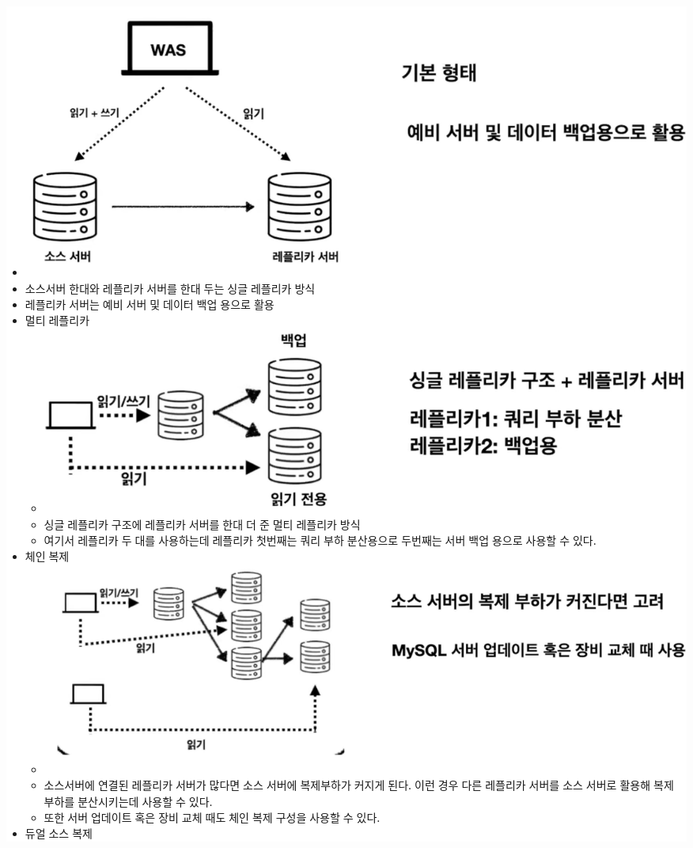   + ![img.png](../../../assets/img/elegant-tekotok/ANGIE-DB-Replication14.png)
  + 소스서버 한대와 레플리카 서버를 한대 두는 싱글 레플리카 방식
  + 레플리카 서버는 예비 서버 및 데이터 백업 용으로 활용
+ 멀티 레플리카
  + ![img.png](../../../assets/img/elegant-tekotok/ANGIE-DB-Replication15.png)
  + 싱글 레플리카 구조에 레플리카 서버를 한대 더 준 멀티 레플리카 방식
  + 여기서 레플리카 두 대를 사용하는데 레플리카 첫번째는 쿼리 부하 분산용으로 두번째는 서버 백업 용으로 사용할 수 있다. 
+ 체인 복제 
  + ![img.png](../../../assets/img/elegant-tekotok/ANGIE-DB-Replication16.png)
  + 소스서버에 연결된 레플리카 서버가 많다면 소스 서버에 복제부하가 커지게 된다. 이런 경우 다른 레플리카 서버를 소스 서버로 활용해 복제 부하를 분산시키는데 사용할 수 있다. 
  + 또한 서버 업데이트 혹은 장비 교체 때도 체인 복제 구성을 사용할 수 있다. 
+ 듀얼 소스 복제 